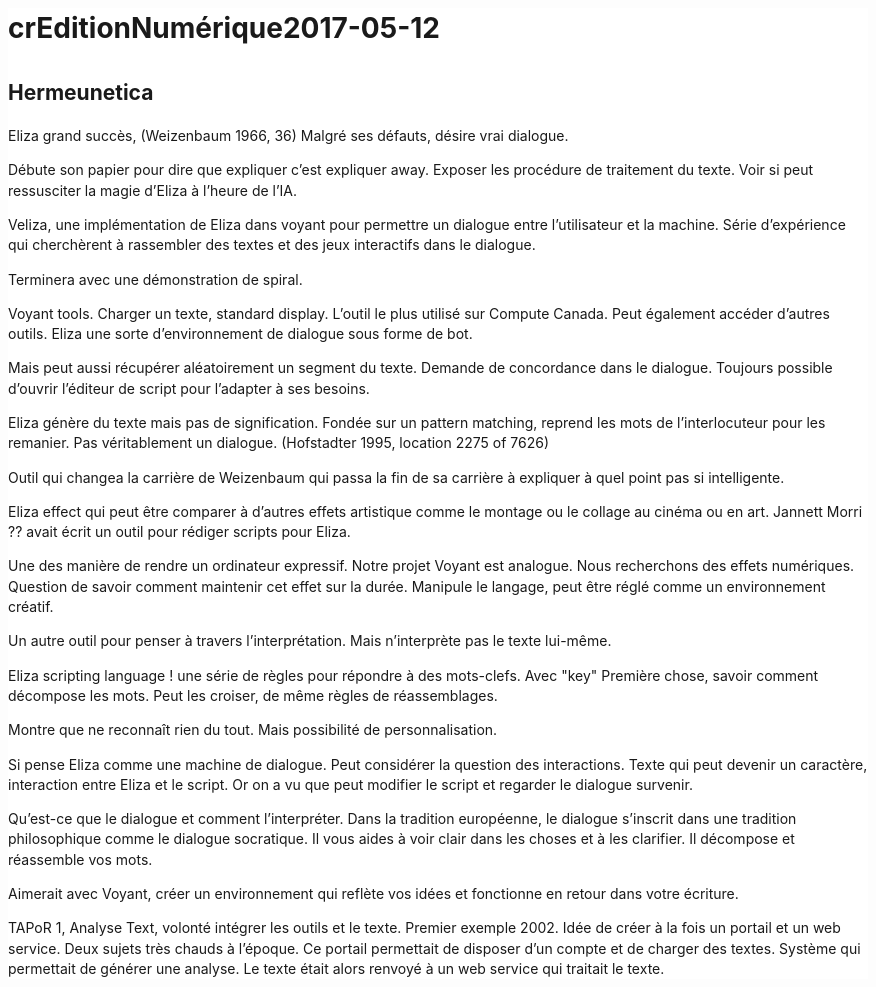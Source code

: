 # crEditionNumérique2017-05-12

## Hermeunetica

Eliza grand succès, (Weizenbaum 1966, 36) Malgré ses défauts, désire vrai dialogue.

Débute son papier pour dire que expliquer c’est expliquer away. Exposer les procédure de traitement du texte. Voir si peut ressusciter la magie d’Eliza à l’heure de l’IA.

Veliza, une implémentation de Eliza dans voyant pour permettre un dialogue entre l’utilisateur et la machine. Série d’expérience qui cherchèrent à rassembler des textes et des jeux interactifs dans le dialogue.

Terminera avec une démonstration de spiral.

Voyant tools. Charger un texte, standard display. L’outil le plus utilisé sur Compute Canada. Peut également accéder d’autres outils. Eliza une sorte d’environnement de dialogue sous forme de bot.

Mais peut aussi récupérer aléatoirement un segment du texte. Demande de concordance dans le dialogue. Toujours possible d’ouvrir l’éditeur de script pour l’adapter à ses besoins.

Eliza génère du texte mais pas de signification. Fondée sur un pattern matching, reprend les mots de l’interlocuteur pour les remanier. Pas véritablement un dialogue. (Hofstadter 1995, location 2275 of 7626)

Outil qui changea la carrière de Weizenbaum qui passa la fin de sa carrière à expliquer à quel point pas si intelligente.

Eliza effect qui peut être comparer à d’autres effets artistique comme le montage ou le collage au cinéma ou en art. Jannett Morri ?? avait écrit un outil pour rédiger scripts pour Eliza.

Une des manière de rendre un ordinateur expressif. Notre projet Voyant est analogue. Nous recherchons des effets numériques. Question de savoir comment maintenir cet effet sur la durée. Manipule le langage, peut être réglé comme un environnement créatif.

Un autre outil pour penser à travers l’interprétation. Mais n’interprète pas le texte lui-même.

Eliza scripting language ! une série de règles pour répondre à des mots-clefs. Avec "key" Première chose, savoir comment décompose les mots. Peut les croiser, de même règles de réassemblages.

Montre que ne reconnaît rien du tout. Mais possibilité de personnalisation.

Si pense Eliza comme une machine de dialogue. Peut considérer la question des interactions. Texte qui peut devenir un caractère, interaction entre Eliza et le script. Or on a vu que peut modifier le script et regarder le dialogue survenir.

Qu’est-ce que le dialogue et comment l’interpréter. Dans la tradition européenne, le dialogue s’inscrit dans une tradition philosophique comme le dialogue socratique. Il vous aides à voir clair dans les choses et à les clarifier. Il décompose et réassemble vos mots.

Aimerait avec Voyant, créer un environnement qui reflète vos idées et fonctionne en retour dans votre écriture.

TAPoR 1, Analyse Text, volonté intégrer les outils et le texte. Premier exemple 2002. Idée de créer à la fois un portail et un web service. Deux sujets très chauds à l’époque. Ce portail permettait de disposer d’un compte et de charger des textes. Système qui permettait de générer une analyse. Le texte était alors renvoyé à un web service qui traitait le texte.
